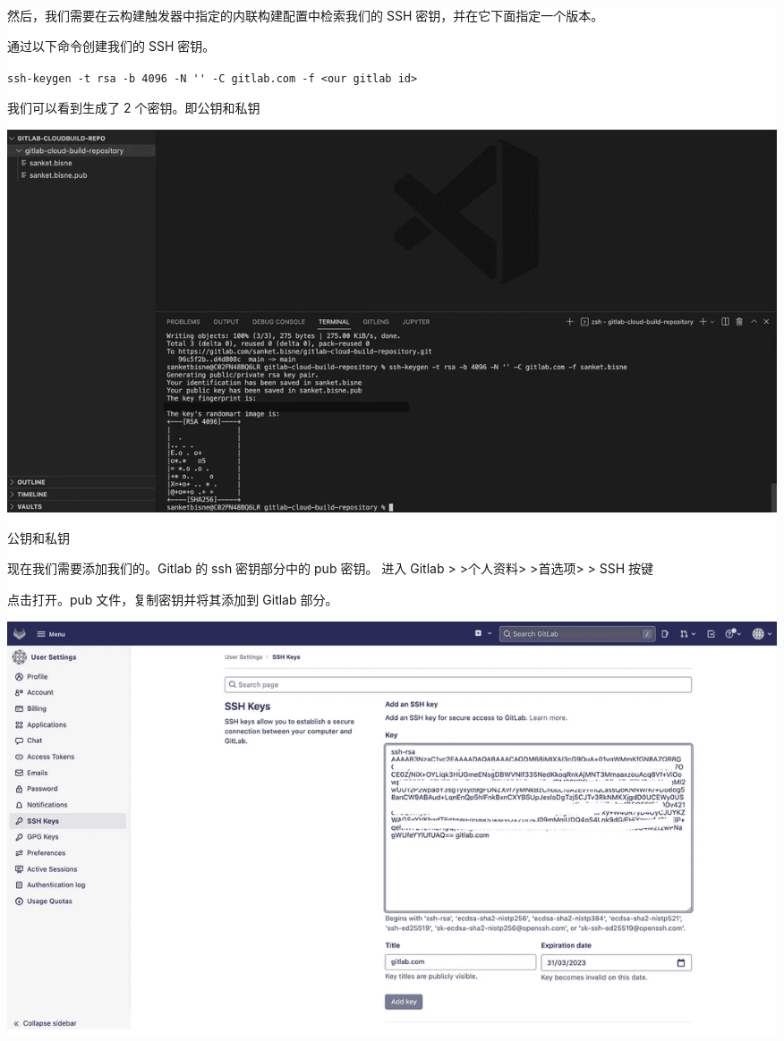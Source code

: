然后，我们需要在云构建触发器中指定的内联构建配置中检索我们的 SSH 密钥，并在它下面指定一个版本。

通过以下命令创建我们的 SSH 密钥。

```
ssh-keygen -t rsa -b 4096 -N '' -C gitlab.com -f <our gitlab id>
```

我们可以看到生成了 2 个密钥。即公钥和私钥

![](img/2827233285f41564171f7f0eaa436da4.png)

公钥和私钥

现在我们需要添加我们的。Gitlab 的 ssh 密钥部分中的 pub 密钥。
进入 Gitlab > >个人资料> >首选项> > SSH 按键

点击打开。pub 文件，复制密钥并将其添加到 Gitlab 部分。

![](img/42f9f3b9fc6e63661dd924eadb89e86b.png)
